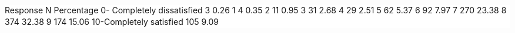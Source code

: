   <tr>
   <th style="text-align:left;"> Response </th>
   <th style="text-align:right;"> N </th>
   <th style="text-align:right;"> Percentage </th>
  </tr>
 </thead>
<tbody>
  <tr>
   <td style="text-align:left;"> 0- Completely dissatisfied </td>
   <td style="text-align:right;"> 3 </td>
   <td style="text-align:right;"> 0.26 </td>
  </tr>
  <tr>
   <td style="text-align:left;"> 1 </td>
   <td style="text-align:right;"> 4 </td>
   <td style="text-align:right;"> 0.35 </td>
  </tr>
  <tr>
   <td style="text-align:left;"> 2 </td>
   <td style="text-align:right;"> 11 </td>
   <td style="text-align:right;"> 0.95 </td>
  </tr>
  <tr>
   <td style="text-align:left;"> 3 </td>
   <td style="text-align:right;"> 31 </td>
   <td style="text-align:right;"> 2.68 </td>
  </tr>
  <tr>
   <td style="text-align:left;"> 4 </td>
   <td style="text-align:right;"> 29 </td>
   <td style="text-align:right;"> 2.51 </td>
  </tr>
  <tr>
   <td style="text-align:left;"> 5 </td>
   <td style="text-align:right;"> 62 </td>
   <td style="text-align:right;"> 5.37 </td>
  </tr>
  <tr>
   <td style="text-align:left;"> 6 </td>
   <td style="text-align:right;"> 92 </td>
   <td style="text-align:right;"> 7.97 </td>
  </tr>
  <tr>
   <td style="text-align:left;"> 7 </td>
   <td style="text-align:right;"> 270 </td>
   <td style="text-align:right;"> 23.38 </td>
  </tr>
  <tr>
   <td style="text-align:left;"> 8 </td>
   <td style="text-align:right;"> 374 </td>
   <td style="text-align:right;"> 32.38 </td>
  </tr>
  <tr>
   <td style="text-align:left;"> 9 </td>
   <td style="text-align:right;"> 174 </td>
   <td style="text-align:right;"> 15.06 </td>
  </tr>
  <tr>
   <td style="text-align:left;"> 10-Completely satisfied </td>
   <td style="text-align:right;"> 105 </td>
   <td style="text-align:right;"> 9.09 </td>
  </tr>
</tbody>
</table>